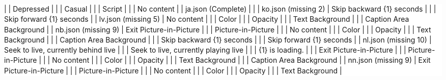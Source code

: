 |                         | Depressed                                                                           |
|                         | Casual                                                                              |
|                         | Script                                                                              |
|                         | No content                                                                          |
| ja.json (Complete)      |                                                                                     |
| ko.json (missing 2)     | Skip backward {1} seconds                                                           |
|                         | Skip forward {1} seconds                                                            |
| lv.json (missing 5)     | No content                                                                          |
|                         | Color                                                                               |
|                         | Opacity                                                                             |
|                         | Text Background                                                                     |
|                         | Caption Area Background                                                             |
| nb.json (missing 9)     | Exit Picture-in-Picture                                                             |
|                         | Picture-in-Picture                                                                  |
|                         | No content                                                                          |
|                         | Color                                                                               |
|                         | Opacity                                                                             |
|                         | Text Background                                                                     |
|                         | Caption Area Background                                                             |
|                         | Skip backward {1} seconds                                                           |
|                         | Skip forward {1} seconds                                                            |
| nl.json (missing 10)    | Seek to live, currently behind live                                                 |
|                         | Seek to live, currently playing live                                                |
|                         | {1} is loading.                                                                     |
|                         | Exit Picture-in-Picture                                                             |
|                         | Picture-in-Picture                                                                  |
|                         | No content                                                                          |
|                         | Color                                                                               |
|                         | Opacity                                                                             |
|                         | Text Background                                                                     |
|                         | Caption Area Background                                                             |
| nn.json (missing 9)     | Exit Picture-in-Picture                                                             |
|                         | Picture-in-Picture                                                                  |
|                         | No content                                                                          |
|                         | Color                                                                               |
|                         | Opacity                                                                             |
|                         | Text Background                                                                     |